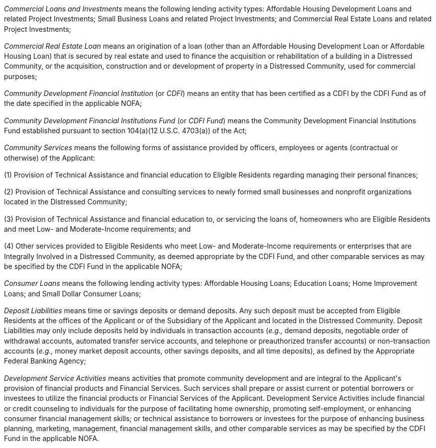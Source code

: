 
*Commercial Loans and Investments* means the following lending activity types: Affordable Housing Development Loans and related Project Investments; Small Business Loans and related Project Investments; and Commercial Real Estate Loans and related Project Investments;


*Commercial Real Estate Loan* means an origination of a loan (other than an Affordable Housing Development Loan or Affordable Housing Loan) that is secured by real estate and used to finance the acquisition or rehabilitation of a building in a Distressed Community, or the acquisition, construction and or development of property in a Distressed Community, used for commercial purposes;


*Community Development Financial Institution* (or *CDFI*) means an entity that has been certified as a CDFI by the CDFI Fund as of the date specified in the applicable NOFA;


*Community Development Financial Institutions Fund* (or *CDFI Fund*) means the Community Development Financial Institutions Fund established pursuant to section 104(a)(12 U.S.C. 4703(a)) of the Act;


*Community Services* means the following forms of assistance provided by officers, employees or agents (contractual or otherwise) of the Applicant:


(1) Provision of Technical Assistance and financial education to Eligible Residents regarding managing their personal finances;


(2) Provision of Technical Assistance and consulting services to newly formed small businesses and nonprofit organizations located in the Distressed Community;


(3) Provision of Technical Assistance and financial education to, or servicing the loans of, homeowners who are Eligible Residents and meet Low- and Moderate-Income requirements; and


(4) Other services provided to Eligible Residents who meet Low- and Moderate-Income requirements or enterprises that are Integrally Involved in a Distressed Community, as deemed appropriate by the CDFI Fund, and other comparable services as may be specified by the CDFI Fund in the applicable NOFA;


*Consumer Loans* means the following lending activity types: Affordable Housing Loans; Education Loans; Home Improvement Loans; and Small Dollar Consumer Loans;


*Deposit Liabilities* means time or savings deposits or demand deposits. Any such deposit must be accepted from Eligible Residents at the offices of the Applicant or of the Subsidiary of the Applicant and located in the Distressed Community. Deposit Liabilities may only include deposits held by individuals in transaction accounts (*e.g.,* demand deposits, negotiable order of withdrawal accounts, automated transfer service accounts, and telephone or preauthorized transfer accounts) or non-transaction accounts (*e.g.,* money market deposit accounts, other savings deposits, and all time deposits), as defined by the Appropriate Federal Banking Agency;


*Development Service Activities* means activities that promote community development and are integral to the Applicant's provision of financial products and Financial Services. Such services shall prepare or assist current or potential borrowers or investees to utilize the financial products or Financial Services of the Applicant. Development Service Activities include financial or credit counseling to individuals for the purpose of facilitating home ownership, promoting self-employment, or enhancing consumer financial management skills; or technical assistance to borrowers or investees for the purpose of enhancing business planning, marketing, management, financial management skills, and other comparable services as may be specified by the CDFI Fund in the applicable NOFA.
